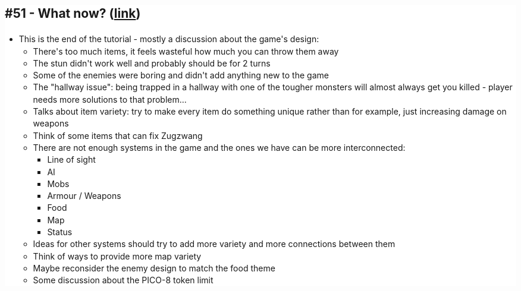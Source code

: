 ## #51 - What now? ([link](https://youtu.be/9BMSGNd39Uk))

* This is the end of the tutorial - mostly a discussion about the game's design:
  * There's too much items, it feels wasteful how much you can throw them away
  * The stun didn't work well and probably should be for 2 turns
  * Some of the enemies were boring and didn't add anything new to the game
  * The "hallway issue": being trapped in a hallway with one of the tougher monsters will almost always get you killed - player needs more solutions to that problem...
  * Talks about item variety: try to make every item do something unique rather than for example, just increasing damage on weapons
  * Think of some items that can fix Zugzwang
  * There are not enough systems in the game and the ones we have can be more interconnected:
    * Line of sight
    * AI
    * Mobs
    * Armour / Weapons
    * Food
    * Map
    * Status
  * Ideas for other systems should try to add more variety and more connections between them
  * Think of ways to provide more map variety
  * Maybe reconsider the enemy design to match the food theme
  * Some discussion about the PICO-8 token limit
